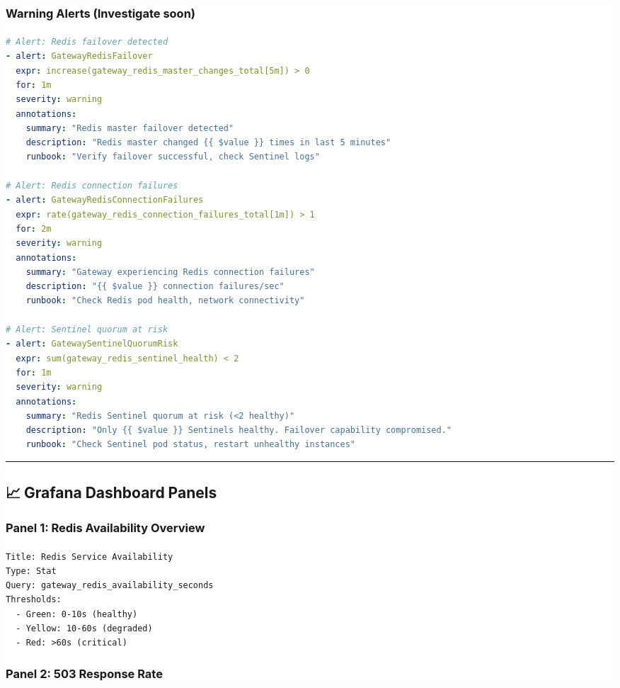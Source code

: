 ### **Warning Alerts** (Investigate soon)

```yaml
# Alert: Redis failover detected
- alert: GatewayRedisFailover
  expr: increase(gateway_redis_master_changes_total[5m]) > 0
  for: 1m
  severity: warning
  annotations:
    summary: "Redis master failover detected"
    description: "Redis master changed {{ $value }} times in last 5 minutes"
    runbook: "Verify failover successful, check Sentinel logs"

# Alert: Redis connection failures
- alert: GatewayRedisConnectionFailures
  expr: rate(gateway_redis_connection_failures_total[1m]) > 1
  for: 2m
  severity: warning
  annotations:
    summary: "Gateway experiencing Redis connection failures"
    description: "{{ $value }} connection failures/sec"
    runbook: "Check Redis pod health, network connectivity"

# Alert: Sentinel quorum at risk
- alert: GatewaySentinelQuorumRisk
  expr: sum(gateway_redis_sentinel_health) < 2
  for: 1m
  severity: warning
  annotations:
    summary: "Redis Sentinel quorum at risk (<2 healthy)"
    description: "Only {{ $value }} Sentinels healthy. Failover capability compromised."
    runbook: "Check Sentinel pod status, restart unhealthy instances"
```

---

## 📈 **Grafana Dashboard Panels**

### **Panel 1: Redis Availability Overview**

```
Title: Redis Service Availability
Type: Stat
Query: gateway_redis_availability_seconds
Thresholds:
  - Green: 0-10s (healthy)
  - Yellow: 10-60s (degraded)
  - Red: >60s (critical)
```

### **Panel 2: 503 Response Rate**
